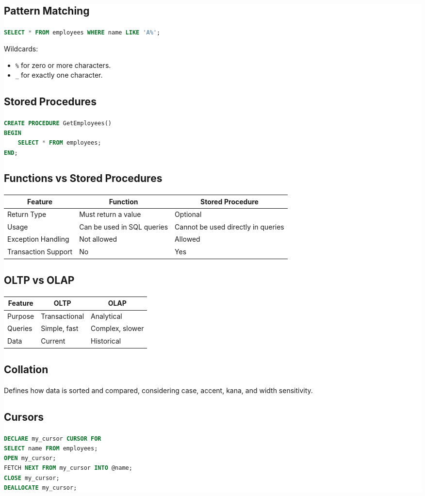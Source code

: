 ## Pattern Matching

```sql
SELECT * FROM employees WHERE name LIKE 'A%';
```

Wildcards:

- `%` for zero or more characters.
- `_` for exactly one character.

## Stored Procedures

```sql
CREATE PROCEDURE GetEmployees()
BEGIN
    SELECT * FROM employees;
END;
```

## Functions vs Stored Procedures

| Feature             | Function                   | Stored Procedure                   |
| ------------------- | -------------------------- | ---------------------------------- |
| Return Type         | Must return a value        | Optional                           |
| Usage               | Can be used in SQL queries | Cannot be used directly in queries |
| Exception Handling  | Not allowed                | Allowed                            |
| Transaction Support | No                         | Yes                                |

## OLTP vs OLAP

| Feature | OLTP          | OLAP            |
| ------- | ------------- | --------------- |
| Purpose | Transactional | Analytical      |
| Queries | Simple, fast  | Complex, slower |
| Data    | Current       | Historical      |

## Collation

Defines how data is sorted and compared, considering case, accent, kana, and width sensitivity.

## Cursors

```sql
DECLARE my_cursor CURSOR FOR
SELECT name FROM employees;
OPEN my_cursor;
FETCH NEXT FROM my_cursor INTO @name;
CLOSE my_cursor;
DEALLOCATE my_cursor;
```
